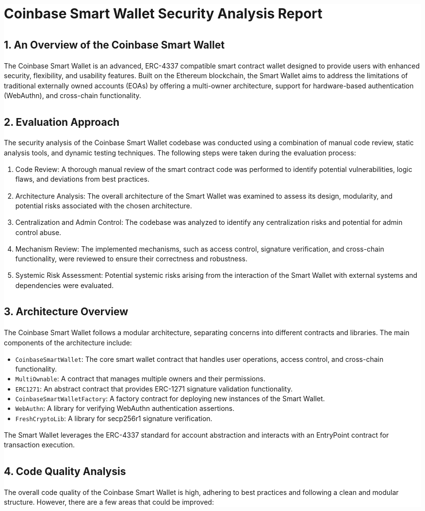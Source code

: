 # Coinbase Smart Wallet Security Analysis Report

## 1. An Overview of the Coinbase Smart Wallet

The Coinbase Smart Wallet is an advanced, ERC-4337 compatible smart contract wallet designed to provide users with enhanced security, flexibility, and usability features. Built on the Ethereum blockchain, the Smart Wallet aims to address the limitations of traditional externally owned accounts (EOAs) by offering a multi-owner architecture, support for hardware-based authentication (WebAuthn), and cross-chain functionality.

## 2. Evaluation Approach

The security analysis of the Coinbase Smart Wallet codebase was conducted using a combination of manual code review, static analysis tools, and dynamic testing techniques. The following steps were taken during the evaluation process:

1. Code Review: A thorough manual review of the smart contract code was performed to identify potential vulnerabilities, logic flaws, and deviations from best practices.

2. Architecture Analysis: The overall architecture of the Smart Wallet was examined to assess its design, modularity, and potential risks associated with the chosen architecture.

3. Centralization and Admin Control: The codebase was analyzed to identify any centralization risks and potential for admin control abuse.

4. Mechanism Review: The implemented mechanisms, such as access control, signature verification, and cross-chain functionality, were reviewed to ensure their correctness and robustness.

5. Systemic Risk Assessment: Potential systemic risks arising from the interaction of the Smart Wallet with external systems and dependencies were evaluated.

## 3. Architecture Overview

The Coinbase Smart Wallet follows a modular architecture, separating concerns into different contracts and libraries. The main components of the architecture include:

- `CoinbaseSmartWallet`: The core smart wallet contract that handles user operations, access control, and cross-chain functionality.
- `MultiOwnable`: A contract that manages multiple owners and their permissions.
- `ERC1271`: An abstract contract that provides ERC-1271 signature validation functionality.
- `CoinbaseSmartWalletFactory`: A factory contract for deploying new instances of the Smart Wallet.
- `WebAuthn`: A library for verifying WebAuthn authentication assertions.
- `FreshCryptoLib`: A library for secp256r1 signature verification.

The Smart Wallet leverages the ERC-4337 standard for account abstraction and interacts with an EntryPoint contract for transaction execution.

## 4. Code Quality Analysis

The overall code quality of the Coinbase Smart Wallet is high, adhering to best practices and following a clean and modular structure. However, there are a few areas that could be improved:
